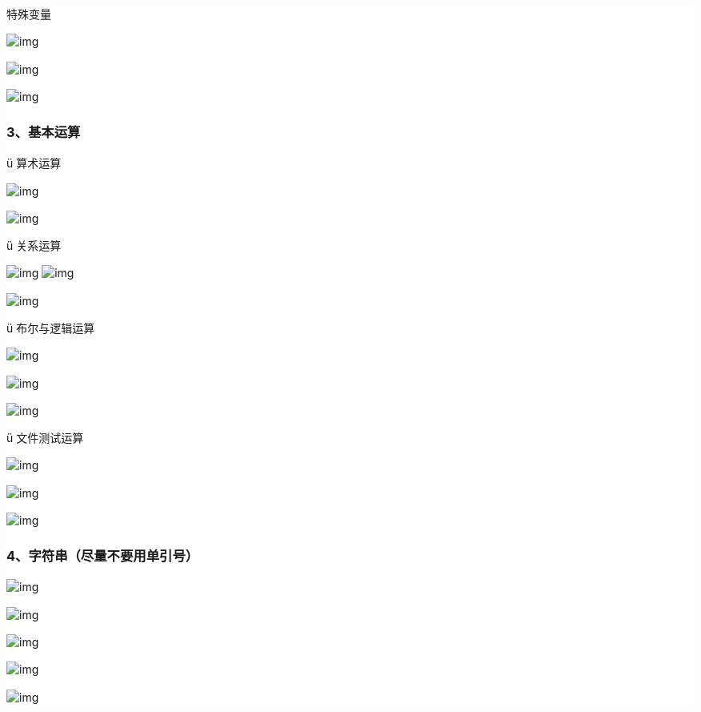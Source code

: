 特殊变量

![img](file:///C:/Users/Administrator/AppData/Local/Temp/msohtmlclip1/01/clip_image185.jpg)

![img](file:///C:/Users/Administrator/AppData/Local/Temp/msohtmlclip1/01/clip_image187.jpg)

![img](file:///C:/Users/Administrator/AppData/Local/Temp/msohtmlclip1/01/clip_image189.jpg)

### 3、基本运算

ü 算术运算

  ![img](file:///C:/Users/Administrator/AppData/Local/Temp/msohtmlclip1/01/clip_image191.jpg)

  ![img](file:///C:/Users/Administrator/AppData/Local/Temp/msohtmlclip1/01/clip_image193.jpg)

ü 关系运算

  ![img](file:///C:/Users/Administrator/AppData/Local/Temp/msohtmlclip1/01/clip_image195.jpg)  ![img](file:///C:/Users/Administrator/AppData/Local/Temp/msohtmlclip1/01/clip_image197.jpg)

![img](file:///C:/Users/Administrator/AppData/Local/Temp/msohtmlclip1/01/clip_image199.jpg)

ü 布尔与逻辑运算

![img](file:///C:/Users/Administrator/AppData/Local/Temp/msohtmlclip1/01/clip_image201.jpg)

![img](file:///C:/Users/Administrator/AppData/Local/Temp/msohtmlclip1/01/clip_image203.jpg)

![img](file:///C:/Users/Administrator/AppData/Local/Temp/msohtmlclip1/01/clip_image205.jpg)

ü 文件测试运算

  ![img](file:///C:/Users/Administrator/AppData/Local/Temp/msohtmlclip1/01/clip_image207.jpg)

![img](file:///C:/Users/Administrator/AppData/Local/Temp/msohtmlclip1/01/clip_image209.jpg)

![img](file:///C:/Users/Administrator/AppData/Local/Temp/msohtmlclip1/01/clip_image211.jpg)

### 4、字符串（尽量不要用单引号）

![img](file:///C:/Users/Administrator/AppData/Local/Temp/msohtmlclip1/01/clip_image213.jpg)

![img](file:///C:/Users/Administrator/AppData/Local/Temp/msohtmlclip1/01/clip_image215.jpg)

![img](file:///C:/Users/Administrator/AppData/Local/Temp/msohtmlclip1/01/clip_image217.jpg)

![img](file:///C:/Users/Administrator/AppData/Local/Temp/msohtmlclip1/01/clip_image219.jpg)

![img](file:///C:/Users/Administrator/AppData/Local/Temp/msohtmlclip1/01/clip_image221.jpg)
